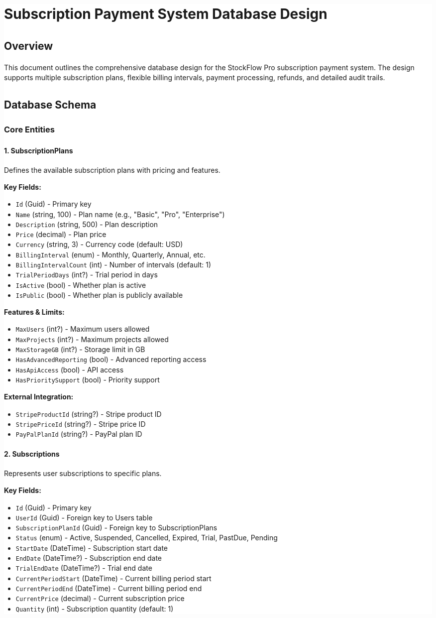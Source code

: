 # Subscription Payment System Database Design

## Overview

This document outlines the comprehensive database design for the StockFlow Pro subscription payment system. The design supports multiple subscription plans, flexible billing intervals, payment processing, refunds, and detailed audit trails.

## Database Schema

### Core Entities

#### 1. SubscriptionPlans
Defines the available subscription plans with pricing and features.

**Key Fields:**
- `Id` (Guid) - Primary key
- `Name` (string, 100) - Plan name (e.g., "Basic", "Pro", "Enterprise")
- `Description` (string, 500) - Plan description
- `Price` (decimal) - Plan price
- `Currency` (string, 3) - Currency code (default: USD)
- `BillingInterval` (enum) - Monthly, Quarterly, Annual, etc.
- `BillingIntervalCount` (int) - Number of intervals (default: 1)
- `TrialPeriodDays` (int?) - Trial period in days
- `IsActive` (bool) - Whether plan is active
- `IsPublic` (bool) - Whether plan is publicly available

**Features & Limits:**
- `MaxUsers` (int?) - Maximum users allowed
- `MaxProjects` (int?) - Maximum projects allowed
- `MaxStorageGB` (int?) - Storage limit in GB
- `HasAdvancedReporting` (bool) - Advanced reporting access
- `HasApiAccess` (bool) - API access
- `HasPrioritySupport` (bool) - Priority support

**External Integration:**
- `StripeProductId` (string?) - Stripe product ID
- `StripePriceId` (string?) - Stripe price ID
- `PayPalPlanId` (string?) - PayPal plan ID

#### 2. Subscriptions
Represents user subscriptions to specific plans.

**Key Fields:**
- `Id` (Guid) - Primary key
- `UserId` (Guid) - Foreign key to Users table
- `SubscriptionPlanId` (Guid) - Foreign key to SubscriptionPlans
- `Status` (enum) - Active, Suspended, Cancelled, Expired, Trial, PastDue, Pending
- `StartDate` (DateTime) - Subscription start date
- `EndDate` (DateTime?) - Subscription end date
- `TrialEndDate` (DateTime?) - Trial end date
- `CurrentPeriodStart` (DateTime) - Current billing period start
- `CurrentPeriodEnd` (DateTime) - Current billing period end
- `CurrentPrice` (decimal) - Current subscription price
- `Quantity` (int) - Subscription quantity (default: 1)
